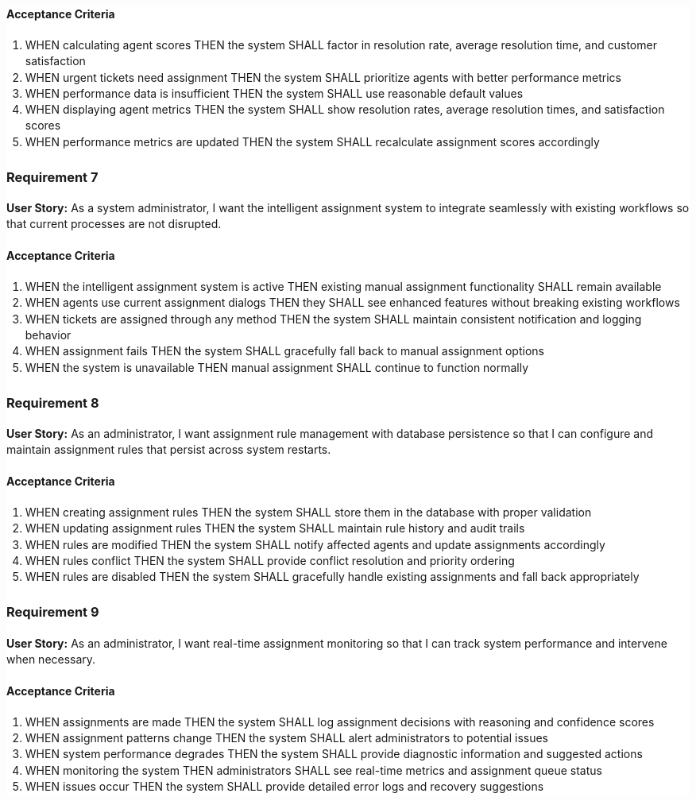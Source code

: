 #### Acceptance Criteria

1. WHEN calculating agent scores THEN the system SHALL factor in resolution rate, average resolution time, and customer satisfaction
2. WHEN urgent tickets need assignment THEN the system SHALL prioritize agents with better performance metrics
3. WHEN performance data is insufficient THEN the system SHALL use reasonable default values
4. WHEN displaying agent metrics THEN the system SHALL show resolution rates, average resolution times, and satisfaction scores
5. WHEN performance metrics are updated THEN the system SHALL recalculate assignment scores accordingly

### Requirement 7

**User Story:** As a system administrator, I want the intelligent assignment system to integrate seamlessly with existing workflows so that current processes are not disrupted.

#### Acceptance Criteria

1. WHEN the intelligent assignment system is active THEN existing manual assignment functionality SHALL remain available
2. WHEN agents use current assignment dialogs THEN they SHALL see enhanced features without breaking existing workflows
3. WHEN tickets are assigned through any method THEN the system SHALL maintain consistent notification and logging behavior
4. WHEN assignment fails THEN the system SHALL gracefully fall back to manual assignment options
5. WHEN the system is unavailable THEN manual assignment SHALL continue to function normally

### Requirement 8

**User Story:** As an administrator, I want assignment rule management with database persistence so that I can configure and maintain assignment rules that persist across system restarts.

#### Acceptance Criteria

1. WHEN creating assignment rules THEN the system SHALL store them in the database with proper validation
2. WHEN updating assignment rules THEN the system SHALL maintain rule history and audit trails
3. WHEN rules are modified THEN the system SHALL notify affected agents and update assignments accordingly
4. WHEN rules conflict THEN the system SHALL provide conflict resolution and priority ordering
5. WHEN rules are disabled THEN the system SHALL gracefully handle existing assignments and fall back appropriately

### Requirement 9

**User Story:** As an administrator, I want real-time assignment monitoring so that I can track system performance and intervene when necessary.

#### Acceptance Criteria

1. WHEN assignments are made THEN the system SHALL log assignment decisions with reasoning and confidence scores
2. WHEN assignment patterns change THEN the system SHALL alert administrators to potential issues
3. WHEN system performance degrades THEN the system SHALL provide diagnostic information and suggested actions
4. WHEN monitoring the system THEN administrators SHALL see real-time metrics and assignment queue status
5. WHEN issues occur THEN the system SHALL provide detailed error logs and recovery suggestions
